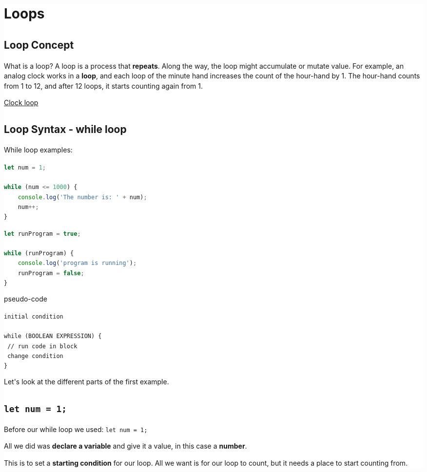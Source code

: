 # Loops

## Loop Concept

What is a loop? A loop is a process that **repeats**. Along the way, the loop might accumulate or mutate value. For example, an analog clock works in a **loop**, and each loop of the minute hand increases the count of the hour-hand by 1. The hour-hand counts from 1 to 12, and after 12 loops, it starts counting again from 1.

[Clock loop](https://media.giphy.com/media/zzDDW60OOPm1y/giphy.gif)


## Loop Syntax - while loop

While loop examples:

```javascript
let num = 1;

while (num <= 1000) {
	console.log('The number is: ' + num);
	num++;
}
```

```javascript
let runProgram = true;

while (runProgram) {
	console.log('program is running');
	runProgram = false;
}
```

pseudo-code

```
initial condition

while (BOOLEAN EXPRESSION) {
 // run code in block
 change condition
}
```

Let's look at the different parts of the first example.


## `let num = 1;`

Before our while loop we used: `let num = 1;`

All we did was **declare a variable** and give it a value, in this case a **number**.

This is to set a **starting condition** for our loop. All we want is for our loop to count, but it needs a place to start counting from.
